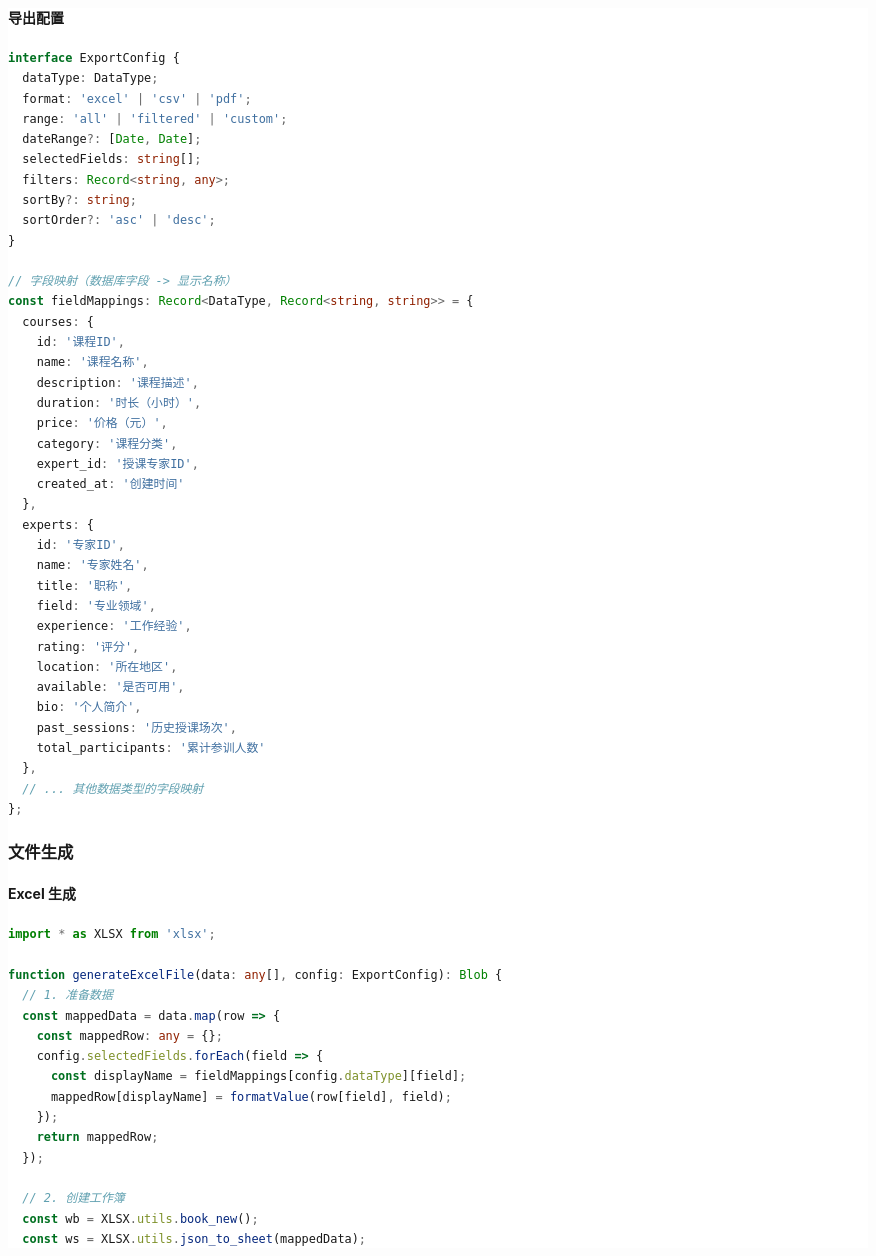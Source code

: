 #### 导出配置

```typescript
interface ExportConfig {
  dataType: DataType;
  format: 'excel' | 'csv' | 'pdf';
  range: 'all' | 'filtered' | 'custom';
  dateRange?: [Date, Date];
  selectedFields: string[];
  filters: Record<string, any>;
  sortBy?: string;
  sortOrder?: 'asc' | 'desc';
}

// 字段映射（数据库字段 -> 显示名称）
const fieldMappings: Record<DataType, Record<string, string>> = {
  courses: {
    id: '课程ID',
    name: '课程名称',
    description: '课程描述',
    duration: '时长（小时）',
    price: '价格（元）',
    category: '课程分类',
    expert_id: '授课专家ID',
    created_at: '创建时间'
  },
  experts: {
    id: '专家ID',
    name: '专家姓名',
    title: '职称',
    field: '专业领域',
    experience: '工作经验',
    rating: '评分',
    location: '所在地区',
    available: '是否可用',
    bio: '个人简介',
    past_sessions: '历史授课场次',
    total_participants: '累计参训人数'
  },
  // ... 其他数据类型的字段映射
};
```


### 文件生成

#### Excel 生成

```typescript
import * as XLSX from 'xlsx';

function generateExcelFile(data: any[], config: ExportConfig): Blob {
  // 1. 准备数据
  const mappedData = data.map(row => {
    const mappedRow: any = {};
    config.selectedFields.forEach(field => {
      const displayName = fieldMappings[config.dataType][field];
      mappedRow[displayName] = formatValue(row[field], field);
    });
    return mappedRow;
  });
  
  // 2. 创建工作簿
  const wb = XLSX.utils.book_new();
  const ws = XLSX.utils.json_to_sheet(mappedData);
```
